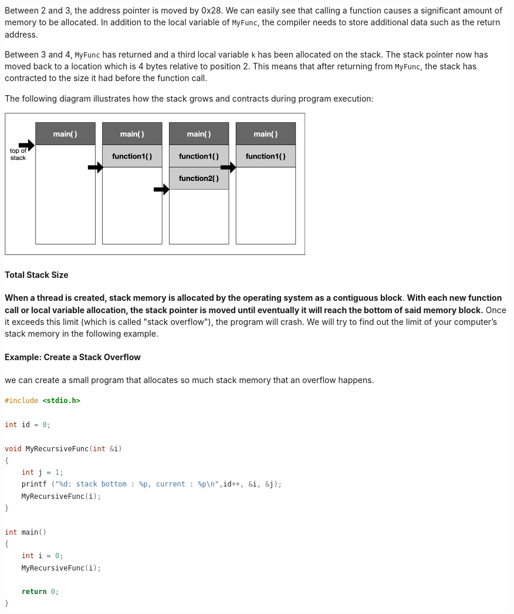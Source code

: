 Between 2 and 3, the address pointer is moved by 0x28. We can easily see that calling a function causes a significant amount of memory to be allocated. In addition to the local variable of `MyFunc`, the compiler needs to store additional data such as the return address.

Between 3 and 4, `MyFunc` has returned and a third local variable `k` has been allocated on the stack. The stack pointer now has moved back to a location which is 4 bytes relative to position 2. This means that after returning from `MyFunc`, the stack has contracted to the size it had before the function call.

The following diagram illustrates how the stack grows and contracts during program execution:

<img src="assets/C22-FIG2.png" style="zoom:50%;" />

#### Total Stack Size

**When a thread is created, stack memory is allocated by the operating system as a contiguous block**. **With each new function call or local variable allocation, the stack pointer is moved until eventually it will reach the bottom of said memory block.** Once it exceeds this limit (which is called "stack overflow"), the program will crash. We will try to find out the limit of your computer’s stack memory in the following example.

#### Example: Create a Stack Overflow

we can create a small program that allocates so much stack memory that an overflow happens. 

```c++
#include <stdio.h>

int id = 0; 

void MyRecursiveFunc(int &i)
{
    int j = 1;
    printf ("%d: stack bottom : %p, current : %p\n",id++, &i, &j);
    MyRecursiveFunc(i);
}

int main()
{
    int i = 0; 
    MyRecursiveFunc(i);

    return 0; 
}
```
